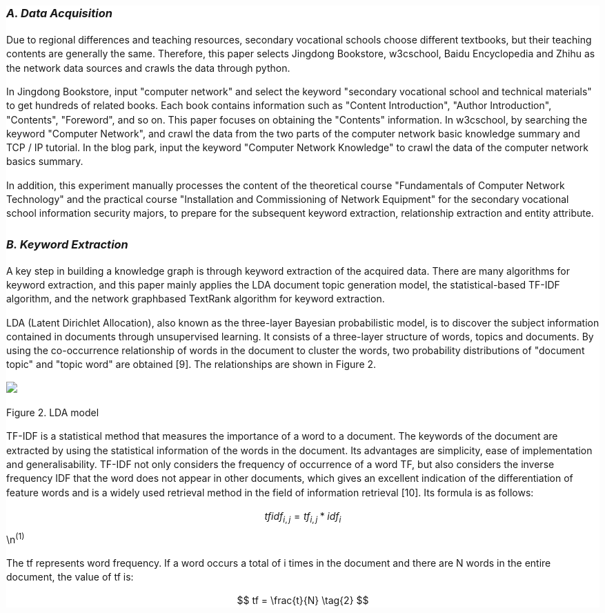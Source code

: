 ### *A. Data Acquisition*

Due to regional differences and teaching resources, secondary vocational schools choose different textbooks, but their teaching contents are generally the same. Therefore, this paper selects Jingdong Bookstore, w3cschool, Baidu Encyclopedia and Zhihu as the network data sources and crawls the data through python.

In Jingdong Bookstore, input "computer network" and select the keyword "secondary vocational school and technical materials" to get hundreds of related books. Each book contains information such as "Content Introduction", "Author Introduction", "Contents", "Foreword", and so on. This paper focuses on obtaining the "Contents" information. In w3cschool, by searching the keyword "Computer Network", and crawl the data from the two parts of the computer network basic knowledge summary and TCP / IP tutorial. In the blog park, input the keyword "Computer Network Knowledge" to crawl the data of the computer network basics summary.

In addition, this experiment manually processes the content of the theoretical course "Fundamentals of Computer Network Technology" and the practical course "Installation and Commissioning of Network Equipment" for the secondary vocational school information security majors, to prepare for the subsequent keyword extraction, relationship extraction and entity attribute.

### *B. Keyword Extraction*

A key step in building a knowledge graph is through keyword extraction of the acquired data. There are many algorithms for keyword extraction, and this paper mainly applies the LDA document topic generation model, the statistical-based TF-IDF algorithm, and the network graphbased TextRank algorithm for keyword extraction.

LDA (Latent Dirichlet Allocation), also known as the three-layer Bayesian probabilistic model, is to discover the subject information contained in documents through unsupervised learning. It consists of a three-layer structure of words, topics and documents. By using the co-occurrence relationship of words in the document to cluster the words, two probability distributions of "document topic" and "topic word" are obtained [9]. The relationships are shown in Figure 2.

![](_page_2_Figure_10.jpeg)


Figure 2. LDA model

TF-IDF is a statistical method that measures the importance of a word to a document. The keywords of the document are extracted by using the statistical information of the words in the document. Its advantages are simplicity, ease of implementation and generalisability. TF-IDF not only considers the frequency of occurrence of a word TF, but also considers the inverse frequency IDF that the word does not appear in other documents, which gives an excellent indication of the differentiation of feature words and is a widely used retrieval method in the field of information retrieval [10]. Its formula is as follows:

$$
tfidf_{i,j} = tf_{i,j} * idf_i
$$
\n<sup>(1)</sup>

The tf represents word frequency. If a word occurs a total of i times in the document and there are N words in the entire document, the value of tf is:

$$
tf = \frac{t}{N} \tag{2}
$$
